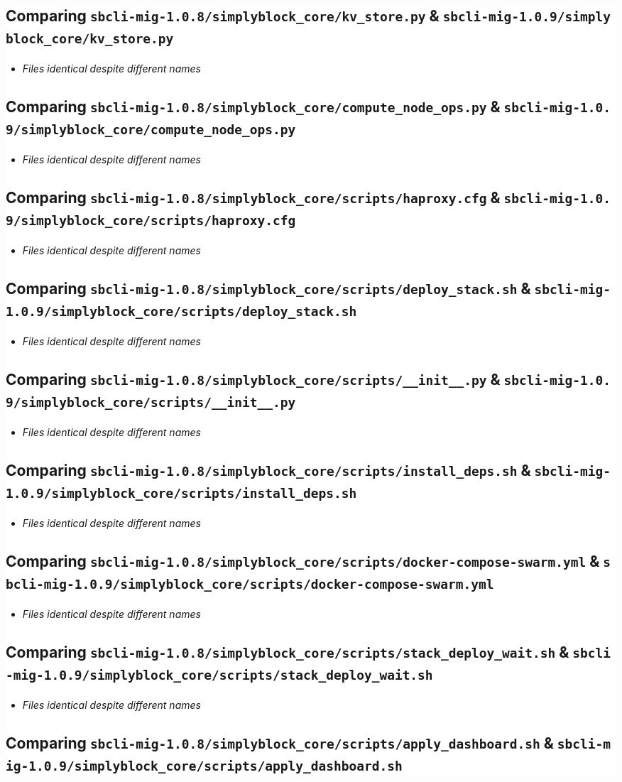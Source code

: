 ## Comparing `sbcli-mig-1.0.8/simplyblock_core/kv_store.py` & `sbcli-mig-1.0.9/simplyblock_core/kv_store.py`

 * *Files identical despite different names*

## Comparing `sbcli-mig-1.0.8/simplyblock_core/compute_node_ops.py` & `sbcli-mig-1.0.9/simplyblock_core/compute_node_ops.py`

 * *Files identical despite different names*

## Comparing `sbcli-mig-1.0.8/simplyblock_core/scripts/haproxy.cfg` & `sbcli-mig-1.0.9/simplyblock_core/scripts/haproxy.cfg`

 * *Files identical despite different names*

## Comparing `sbcli-mig-1.0.8/simplyblock_core/scripts/deploy_stack.sh` & `sbcli-mig-1.0.9/simplyblock_core/scripts/deploy_stack.sh`

 * *Files identical despite different names*

## Comparing `sbcli-mig-1.0.8/simplyblock_core/scripts/__init__.py` & `sbcli-mig-1.0.9/simplyblock_core/scripts/__init__.py`

 * *Files identical despite different names*

## Comparing `sbcli-mig-1.0.8/simplyblock_core/scripts/install_deps.sh` & `sbcli-mig-1.0.9/simplyblock_core/scripts/install_deps.sh`

 * *Files identical despite different names*

## Comparing `sbcli-mig-1.0.8/simplyblock_core/scripts/docker-compose-swarm.yml` & `sbcli-mig-1.0.9/simplyblock_core/scripts/docker-compose-swarm.yml`

 * *Files identical despite different names*

## Comparing `sbcli-mig-1.0.8/simplyblock_core/scripts/stack_deploy_wait.sh` & `sbcli-mig-1.0.9/simplyblock_core/scripts/stack_deploy_wait.sh`

 * *Files identical despite different names*

## Comparing `sbcli-mig-1.0.8/simplyblock_core/scripts/apply_dashboard.sh` & `sbcli-mig-1.0.9/simplyblock_core/scripts/apply_dashboard.sh`

